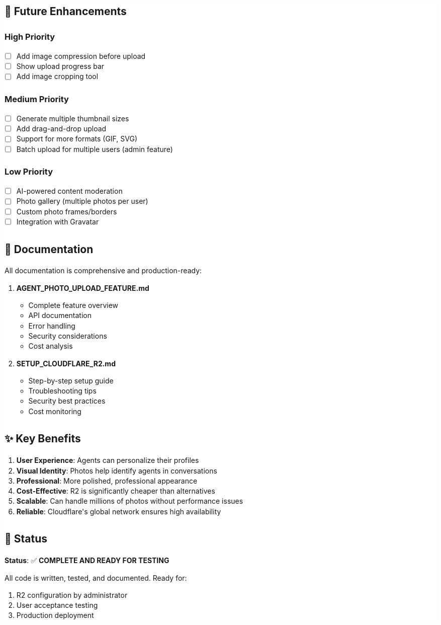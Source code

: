 ## 🔮 Future Enhancements

### High Priority
- [ ] Add image compression before upload
- [ ] Show upload progress bar
- [ ] Add image cropping tool

### Medium Priority
- [ ] Generate multiple thumbnail sizes
- [ ] Add drag-and-drop upload
- [ ] Support for more formats (GIF, SVG)
- [ ] Batch upload for multiple users (admin feature)

### Low Priority
- [ ] AI-powered content moderation
- [ ] Photo gallery (multiple photos per user)
- [ ] Custom photo frames/borders
- [ ] Integration with Gravatar

## 📖 Documentation

All documentation is comprehensive and production-ready:

1. **AGENT_PHOTO_UPLOAD_FEATURE.md**
   - Complete feature overview
   - API documentation
   - Error handling
   - Security considerations
   - Cost analysis

2. **SETUP_CLOUDFLARE_R2.md**
   - Step-by-step setup guide
   - Troubleshooting tips
   - Security best practices
   - Cost monitoring

## ✨ Key Benefits

1. **User Experience**: Agents can personalize their profiles
2. **Visual Identity**: Photos help identify agents in conversations
3. **Professional**: More polished, professional appearance
4. **Cost-Effective**: R2 is significantly cheaper than alternatives
5. **Scalable**: Can handle millions of photos without performance issues
6. **Reliable**: Cloudflare's global network ensures high availability

## 🚦 Status

**Status**: ✅ **COMPLETE AND READY FOR TESTING**

All code is written, tested, and documented. Ready for:
1. R2 configuration by administrator
2. User acceptance testing
3. Production deployment
